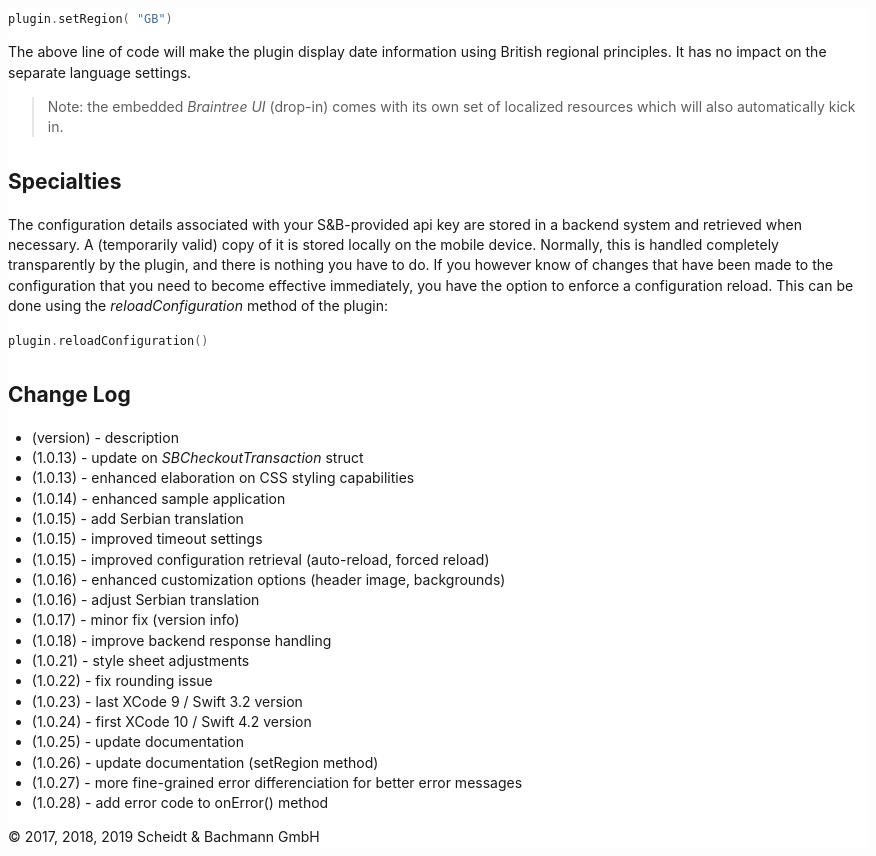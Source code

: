 ```swift
plugin.setRegion( "GB")
```
The above line of code will make the plugin display date information using British regional principles. It has no impact on the separate language settings. 

> Note: the embedded <i>Braintree UI</i> (drop-in) comes with its own set of localized resources which will also automatically kick in.

## Specialties

The configuration details associated with your S&amp;B-provided api key are stored in a backend system and retrieved when necessary. A (temporarily valid) copy of it is stored locally on the mobile device. Normally, this is handled completely transparently by the plugin, and there is nothing you have to do. If you however know of changes that have been made to the configuration that you need to become effective immediately, you have the option to enforce a configuration reload. This can be done using the <i>reloadConfiguration</i> method of the plugin:

```swift
plugin.reloadConfiguration()
```

## Change Log

* (version) - description
* (1.0.13) - update on <i>SBCheckoutTransaction</i> struct
* (1.0.13) - enhanced elaboration on CSS styling capabilities
* (1.0.14) - enhanced sample application
* (1.0.15) - add Serbian translation
* (1.0.15) - improved timeout settings
* (1.0.15) - improved configuration retrieval (auto-reload, forced reload)
* (1.0.16) - enhanced customization options (header image, backgrounds)
* (1.0.16) - adjust Serbian translation
* (1.0.17) - minor fix (version info)
* (1.0.18) - improve backend response handling
* (1.0.21) - style sheet adjustments
* (1.0.22) - fix rounding issue
* (1.0.23) - last XCode 9 / Swift 3.2 version
* (1.0.24) - first XCode 10 / Swift 4.2 version
* (1.0.25) - update documentation
* (1.0.26) - update documentation (setRegion method)
* (1.0.27) - more fine-grained error differenciation for better error messages
* (1.0.28) - add error code to onError() method

 &copy; 2017, 2018, 2019 Scheidt &amp; Bachmann GmbH
